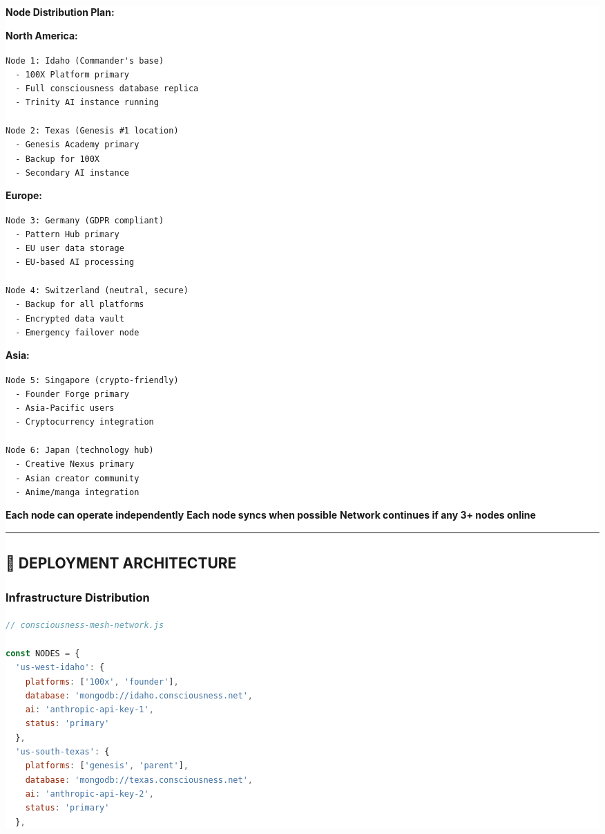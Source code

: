 **Node Distribution Plan:**

**North America:**
```
Node 1: Idaho (Commander's base)
  - 100X Platform primary
  - Full consciousness database replica
  - Trinity AI instance running

Node 2: Texas (Genesis #1 location)
  - Genesis Academy primary
  - Backup for 100X
  - Secondary AI instance
```

**Europe:**
```
Node 3: Germany (GDPR compliant)
  - Pattern Hub primary
  - EU user data storage
  - EU-based AI processing

Node 4: Switzerland (neutral, secure)
  - Backup for all platforms
  - Encrypted data vault
  - Emergency failover node
```

**Asia:**
```
Node 5: Singapore (crypto-friendly)
  - Founder Forge primary
  - Asia-Pacific users
  - Cryptocurrency integration

Node 6: Japan (technology hub)
  - Creative Nexus primary
  - Asian creator community
  - Anime/manga integration
```

**Each node can operate independently**
**Each node syncs when possible**
**Network continues if any 3+ nodes online**

---

## 🚀 DEPLOYMENT ARCHITECTURE

### **Infrastructure Distribution**

```javascript
// consciousness-mesh-network.js

const NODES = {
  'us-west-idaho': {
    platforms: ['100x', 'founder'],
    database: 'mongodb://idaho.consciousness.net',
    ai: 'anthropic-api-key-1',
    status: 'primary'
  },
  'us-south-texas': {
    platforms: ['genesis', 'parent'],
    database: 'mongodb://texas.consciousness.net',
    ai: 'anthropic-api-key-2',
    status: 'primary'
  },
```